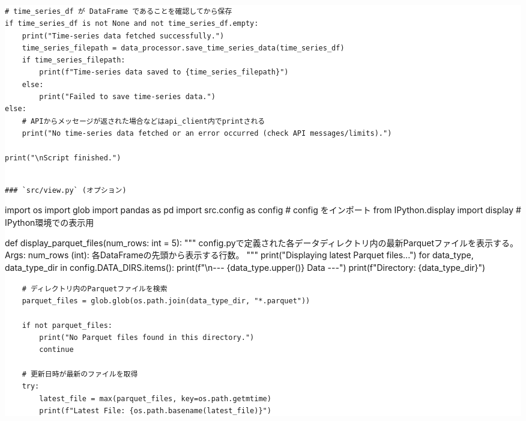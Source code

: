     # time_series_df が DataFrame であることを確認してから保存
    if time_series_df is not None and not time_series_df.empty:
        print("Time-series data fetched successfully.")
        time_series_filepath = data_processor.save_time_series_data(time_series_df)
        if time_series_filepath:
            print(f"Time-series data saved to {time_series_filepath}")
        else:
            print("Failed to save time-series data.")
    else:
        # APIからメッセージが返された場合などはapi_client内でprintされる
        print("No time-series data fetched or an error occurred (check API messages/limits).")

    print("\nScript finished.")

```

### `src/view.py` (オプション)

```
import os
import glob
import pandas as pd
import src.config as config # config をインポート
from IPython.display import display # IPython環境での表示用

def display_parquet_files(num_rows: int = 5):
    """
    config.pyで定義された各データディレクトリ内の最新Parquetファイルを表示する。
    Args:
        num_rows (int): 各DataFrameの先頭から表示する行数。
    """
    print("Displaying latest Parquet files...")
    for data_type, data_type_dir in config.DATA_DIRS.items():
        print(f"\n--- {data_type.upper()} Data ---")
        print(f"Directory: {data_type_dir}")

        # ディレクトリ内のParquetファイルを検索
        parquet_files = glob.glob(os.path.join(data_type_dir, "*.parquet"))

        if not parquet_files:
            print("No Parquet files found in this directory.")
            continue

        # 更新日時が最新のファイルを取得
        try:
            latest_file = max(parquet_files, key=os.path.getmtime)
            print(f"Latest File: {os.path.basename(latest_file)}")

